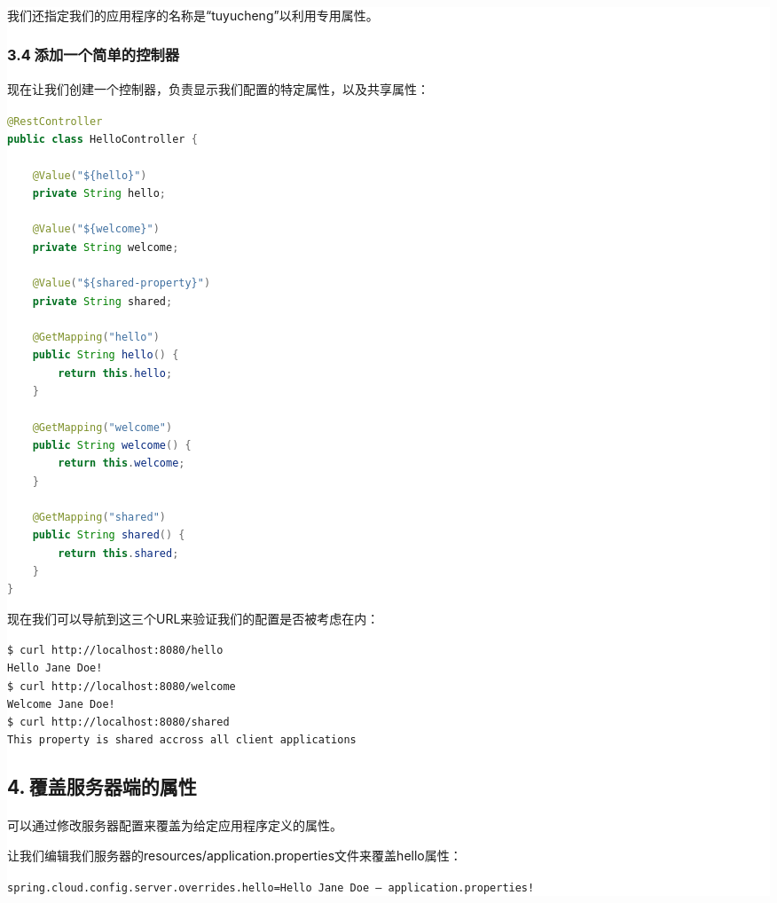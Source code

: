 我们还指定我们的应用程序的名称是“tuyucheng”以利用专用属性。

### 3.4 添加一个简单的控制器

现在让我们创建一个控制器，负责显示我们配置的特定属性，以及共享属性：

```java
@RestController
public class HelloController {

    @Value("${hello}")
    private String hello;

    @Value("${welcome}")
    private String welcome;

    @Value("${shared-property}")
    private String shared;

    @GetMapping("hello")
    public String hello() {
        return this.hello;
    }

    @GetMapping("welcome")
    public String welcome() {
        return this.welcome;
    }

    @GetMapping("shared")
    public String shared() {
        return this.shared;
    }
}
```

现在我们可以导航到这三个URL来验证我们的配置是否被考虑在内：

```shell
$ curl http://localhost:8080/hello
Hello Jane Doe!
$ curl http://localhost:8080/welcome
Welcome Jane Doe!
$ curl http://localhost:8080/shared
This property is shared accross all client applications
```

## 4. 覆盖服务器端的属性

可以通过修改服务器配置来覆盖为给定应用程序定义的属性。

让我们编辑我们服务器的resources/application.properties文件来覆盖hello属性：

```properties
spring.cloud.config.server.overrides.hello=Hello Jane Doe – application.properties!
```
